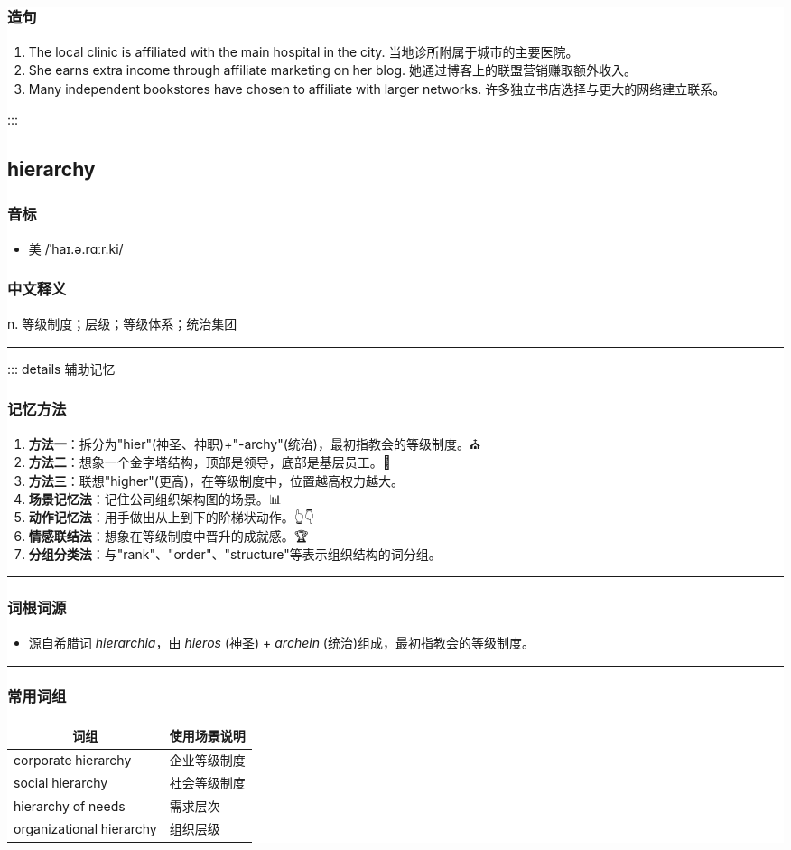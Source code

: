 ### 造句

1. The local clinic is affiliated with the main hospital in the city.
   当地诊所附属于城市的主要医院。
2. She earns extra income through affiliate marketing on her blog.
   她通过博客上的联盟营销赚取额外收入。
3. Many independent bookstores have chosen to affiliate with larger networks.
   许多独立书店选择与更大的网络建立联系。

:::

## hierarchy

<VocabularyAudio vocabulary="hierarchy" />

### 音标

- 美 /ˈhaɪ.ə.rɑːr.ki/

### 中文释义
n. 等级制度；层级；等级体系；统治集团

------

::: details 辅助记忆

### 记忆方法

1. **方法一**：拆分为"hier"(神圣、神职)+"-archy"(统治)，最初指教会的等级制度。⛪
2. **方法二**：想象一个金字塔结构，顶部是领导，底部是基层员工。🔺
3. **方法三**：联想"higher"(更高)，在等级制度中，位置越高权力越大。
4. **场景记忆法**：记住公司组织架构图的场景。📊
5. **动作记忆法**：用手做出从上到下的阶梯状动作。👆👇
6. **情感联结法**：想象在等级制度中晋升的成就感。🏆
7. **分组分类法**：与"rank"、"order"、"structure"等表示组织结构的词分组。

------

### 词根词源

- 源自希腊词 *hierarchia*，由 *hieros* (神圣) + *archein* (统治)组成，最初指教会的等级制度。

------

### 常用词组

| 词组                      | 使用场景说明       |
| ------------------------- | ------------------ |
| corporate hierarchy       | 企业等级制度       |
| social hierarchy          | 社会等级制度       |
| hierarchy of needs        | 需求层次           |
| organizational hierarchy  | 组织层级           |
